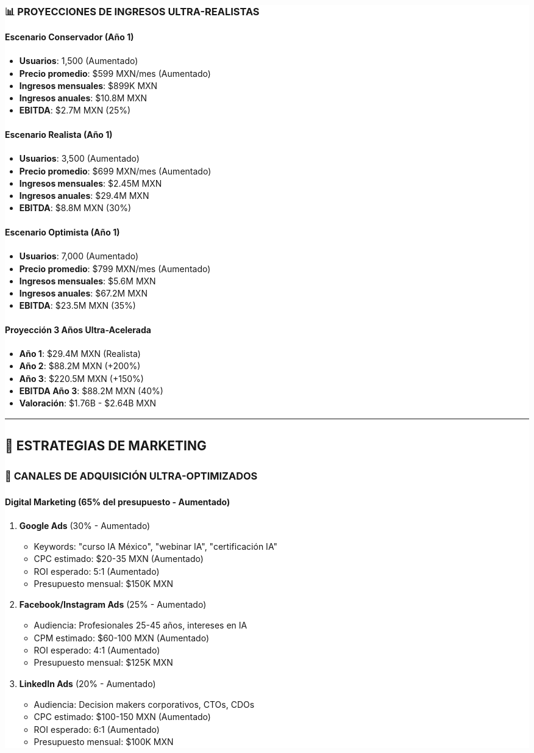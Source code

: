 ### 📊 **PROYECCIONES DE INGRESOS ULTRA-REALISTAS**

#### **Escenario Conservador (Año 1)**
- **Usuarios**: 1,500 (Aumentado)
- **Precio promedio**: $599 MXN/mes (Aumentado)
- **Ingresos mensuales**: $899K MXN
- **Ingresos anuales**: $10.8M MXN
- **EBITDA**: $2.7M MXN (25%)

#### **Escenario Realista (Año 1)**
- **Usuarios**: 3,500 (Aumentado)
- **Precio promedio**: $699 MXN/mes (Aumentado)
- **Ingresos mensuales**: $2.45M MXN
- **Ingresos anuales**: $29.4M MXN
- **EBITDA**: $8.8M MXN (30%)

#### **Escenario Optimista (Año 1)**
- **Usuarios**: 7,000 (Aumentado)
- **Precio promedio**: $799 MXN/mes (Aumentado)
- **Ingresos mensuales**: $5.6M MXN
- **Ingresos anuales**: $67.2M MXN
- **EBITDA**: $23.5M MXN (35%)

#### **Proyección 3 Años Ultra-Acelerada**
- **Año 1**: $29.4M MXN (Realista)
- **Año 2**: $88.2M MXN (+200%)
- **Año 3**: $220.5M MXN (+150%)
- **EBITDA Año 3**: $88.2M MXN (40%)
- **Valoración**: $1.76B - $2.64B MXN

---

## 🚀 ESTRATEGIAS DE MARKETING

### 📱 **CANALES DE ADQUISICIÓN ULTRA-OPTIMIZADOS**

#### **Digital Marketing (65% del presupuesto - Aumentado)**
1. **Google Ads** (30% - Aumentado)
   - Keywords: "curso IA México", "webinar IA", "certificación IA"
   - CPC estimado: $20-35 MXN (Aumentado)
   - ROI esperado: 5:1 (Aumentado)
   - Presupuesto mensual: $150K MXN

2. **Facebook/Instagram Ads** (25% - Aumentado)
   - Audiencia: Profesionales 25-45 años, intereses en IA
   - CPM estimado: $60-100 MXN (Aumentado)
   - ROI esperado: 4:1 (Aumentado)
   - Presupuesto mensual: $125K MXN

3. **LinkedIn Ads** (20% - Aumentado)
   - Audiencia: Decision makers corporativos, CTOs, CDOs
   - CPC estimado: $100-150 MXN (Aumentado)
   - ROI esperado: 6:1 (Aumentado)
   - Presupuesto mensual: $100K MXN
